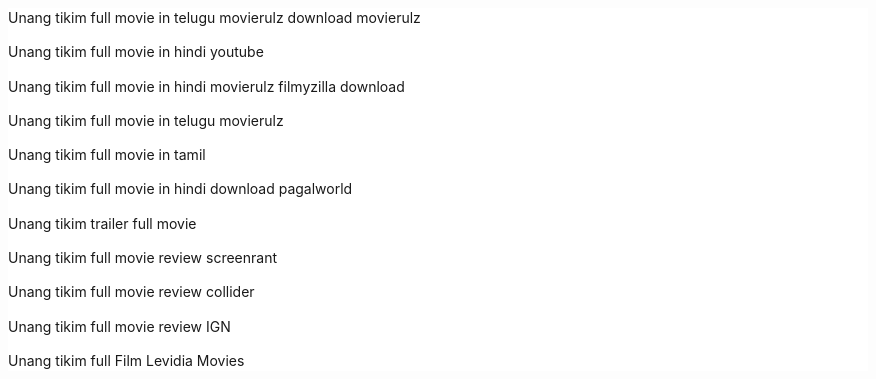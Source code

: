 Unang tikim full movie in telugu movierulz download movierulz

Unang tikim full movie in hindi youtube

Unang tikim full movie in hindi movierulz filmyzilla download

Unang tikim full movie in telugu movierulz

Unang tikim full movie in tamil

Unang tikim full movie in hindi download pagalworld

Unang tikim trailer full movie

Unang tikim full movie review screenrant

Unang tikim full movie review collider

Unang tikim full movie review IGN

Unang tikim full Film Levidia Movies
